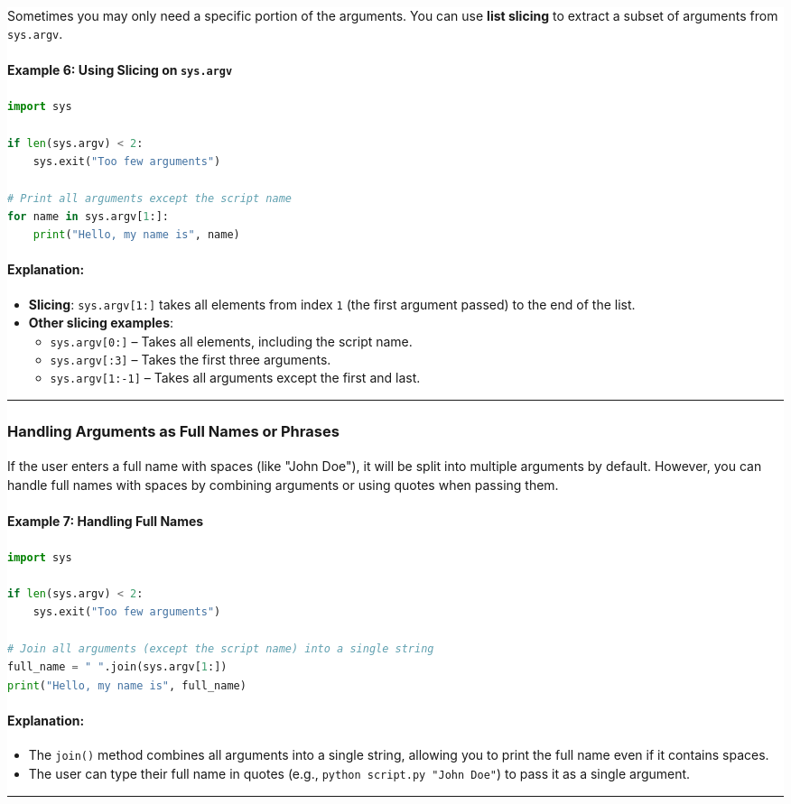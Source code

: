 Sometimes you may only need a specific portion of the arguments. You can use **list slicing** to extract a subset of arguments from `sys.argv`.

#### Example 6: Using Slicing on `sys.argv`

```python
import sys

if len(sys.argv) < 2:
    sys.exit("Too few arguments")

# Print all arguments except the script name
for name in sys.argv[1:]:
    print("Hello, my name is", name)
```

#### Explanation:

- **Slicing**: `sys.argv[1:]` takes all elements from index `1` (the first argument passed) to the end of the list.
- **Other slicing examples**:
    - `sys.argv[0:]` – Takes all elements, including the script name.
    - `sys.argv[:3]` – Takes the first three arguments.
    - `sys.argv[1:-1]` – Takes all arguments except the first and last.

---

### Handling Arguments as Full Names or Phrases

If the user enters a full name with spaces (like "John Doe"), it will be split into multiple arguments by default. However, you can handle full names with spaces by combining arguments or using quotes when passing them.

#### Example 7: Handling Full Names

```python
import sys

if len(sys.argv) < 2:
    sys.exit("Too few arguments")

# Join all arguments (except the script name) into a single string
full_name = " ".join(sys.argv[1:])
print("Hello, my name is", full_name)
```

#### Explanation:

- The `join()` method combines all arguments into a single string, allowing you to print the full name even if it contains spaces.
- The user can type their full name in quotes (e.g., `python script.py "John Doe"`) to pass it as a single argument.

---
